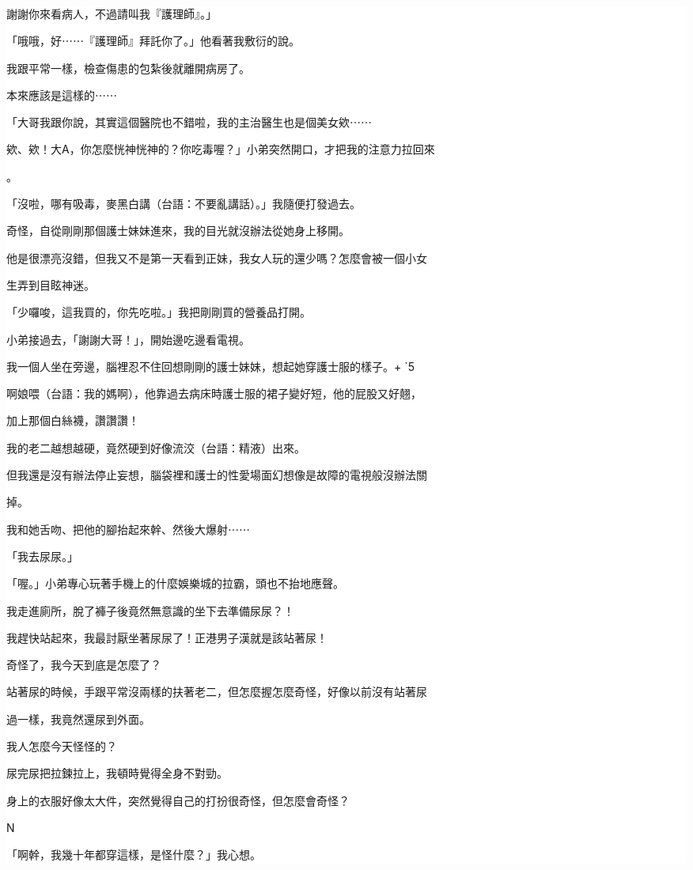 謝謝你來看病人，不過請叫我『護理師』。」

「哦哦，好⋯⋯『護理師』拜託你了。」他看著我敷衍的說。

我跟平常一樣，檢查傷患的包紮後就離開病房了。

本來應該是這樣的⋯⋯

「大哥我跟你說，其實這個醫院也不錯啦，我的主治醫生也是個美女欸⋯⋯

欸、欸！大A，你怎麼恍神恍神的？你吃毒喔？」小弟突然開口，才把我的注意力拉回來

。

「沒啦，哪有吸毒，麥黑白講（台語：不要亂講話）。」我隨便打發過去。

奇怪，自從剛剛那個護士妹妹進來，我的目光就沒辦法從她身上移開。

他是很漂亮沒錯，但我又不是第一天看到正妹，我女人玩的還少嗎？怎麼會被一個小女

生弄到目眩神迷。

「少囉唆，這我買的，你先吃啦。」我把剛剛買的營養品打開。

小弟接過去，「謝謝大哥！」，開始邊吃邊看電視。

我一個人坐在旁邊，腦裡忍不住回想剛剛的護士妹妹，想起她穿護士服的樣子。+   `5

啊娘喂（台語：我的媽啊），他靠過去病床時護士服的裙子變好短，他的屁股又好翹，

加上那個白絲襪，讚讚讚！

我的老二越想越硬，竟然硬到好像流洨（台語：精液）出來。

但我還是沒有辦法停止妄想，腦袋裡和護士的性愛場面幻想像是故障的電視般沒辦法關

掉。

我和她舌吻、把他的腳抬起來幹、然後大爆射⋯⋯



「我去尿尿。」

「喔。」小弟專心玩著手機上的什麼娛樂城的拉霸，頭也不抬地應聲。

我走進廁所，脫了褲子後竟然無意識的坐下去準備尿尿？！

我趕快站起來，我最討厭坐著尿尿了！正港男子漢就是該站著尿！

奇怪了，我今天到底是怎麼了？

站著尿的時候，手跟平常沒兩樣的扶著老二，但怎麼握怎麼奇怪，好像以前沒有站著尿

過一樣，我竟然還尿到外面。

我人怎麼今天怪怪的？

尿完尿把拉鍊拉上，我頓時覺得全身不對勁。

身上的衣服好像太大件，突然覺得自己的打扮很奇怪，但怎麼會奇怪？

N

「啊幹，我幾十年都穿這樣，是怪什麼？」我心想。
